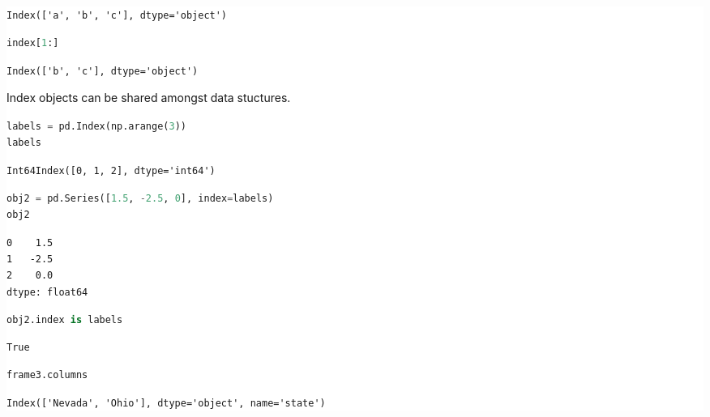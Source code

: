 


    Index(['a', 'b', 'c'], dtype='object')




```python
index[1:]
```




    Index(['b', 'c'], dtype='object')



Index objects can be shared amongst data stuctures.


```python
labels = pd.Index(np.arange(3))
labels
```




    Int64Index([0, 1, 2], dtype='int64')




```python
obj2 = pd.Series([1.5, -2.5, 0], index=labels)
obj2
```




    0    1.5
    1   -2.5
    2    0.0
    dtype: float64




```python
obj2.index is labels
```




    True




```python
frame3.columns
```




    Index(['Nevada', 'Ohio'], dtype='object', name='state')


